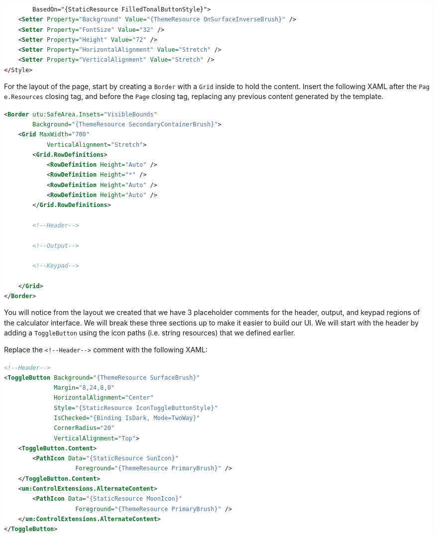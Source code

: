 ```xml
        BasedOn="{StaticResource FilledTonalButtonStyle}">
    <Setter Property="Background" Value="{ThemeResource OnSurfaceInverseBrush}" />
    <Setter Property="FontSize" Value="32" />
    <Setter Property="Height" Value="72" />
    <Setter Property="HorizontalAlignment" Value="Stretch" />
    <Setter Property="VerticalAlignment" Value="Stretch" />
</Style>
```

For the layout of the page, start by creating a `Border` with a `Grid` inside to hold the content. Insert the following XAML after the `Page.Resources` closing tag, and before the `Page` closing tag, replacing any previous content generated by the template.

```xml
<Border utu:SafeArea.Insets="VisibleBounds"
        Background="{ThemeResource SecondaryContainerBrush}">
    <Grid MaxWidth="700"
            VerticalAlignment="Stretch">
        <Grid.RowDefinitions>
            <RowDefinition Height="Auto" />
            <RowDefinition Height="*" />
            <RowDefinition Height="Auto" />
            <RowDefinition Height="Auto" />
        </Grid.RowDefinitions>

        <!--Header-->

        <!--Output-->

        <!--Keypad-->

    </Grid>
</Border>    
```

You will notice from the layout we created that we have 3 placeholder comments for the header, output, and keypad regions of the calculator interface. We will break these three sections up to make it easier to build our UI. We will start with the header by adding a `ToggleButton` using the icon paths (i.e. string resources) that we defined earlier. 

Replace the `<!--Header-->` comment with the following XAML:

```xml
<!--Header-->
<ToggleButton Background="{ThemeResource SurfaceBrush}"
              Margin="8,24,8,0"
              HorizontalAlignment="Center"
              Style="{StaticResource IconToggleButtonStyle}"
              IsChecked="{Binding IsDark, Mode=TwoWay}"
              CornerRadius="20"
              VerticalAlignment="Top">
    <ToggleButton.Content>
        <PathIcon Data="{StaticResource SunIcon}"
                    Foreground="{ThemeResource PrimaryBrush}" />
    </ToggleButton.Content>
    <um:ControlExtensions.AlternateContent>
        <PathIcon Data="{StaticResource MoonIcon}"
                    Foreground="{ThemeResource PrimaryBrush}" />
    </um:ControlExtensions.AlternateContent>
</ToggleButton>
```
